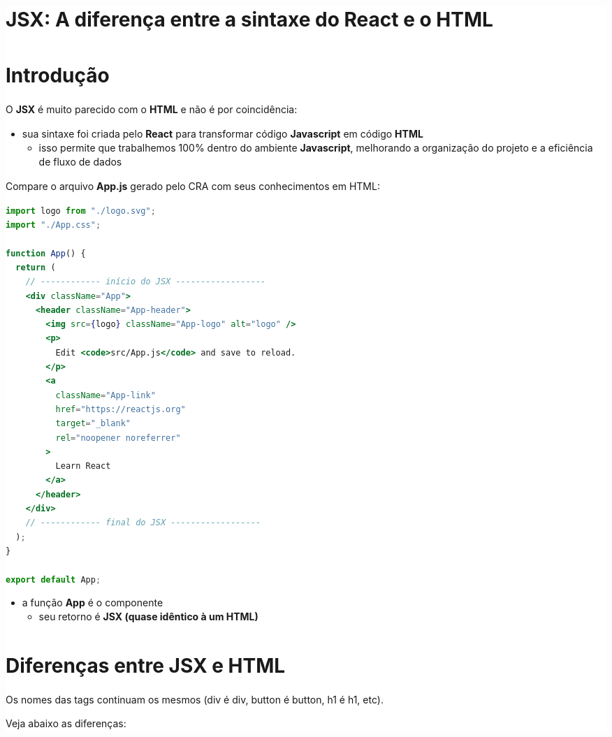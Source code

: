 # JSX: A diferença entre a sintaxe do React e o HTML

# Introdução

O **JSX** é muito parecido com o **HTML** e não é por coincidência:

- sua sintaxe foi criada pelo **React** para transformar código **Javascript** em código **HTML**
  - isso permite que trabalhemos 100% dentro do ambiente **Javascript**, melhorando a organização do projeto e a eficiência de fluxo de dados

Compare o arquivo **App.js** gerado pelo CRA com seus conhecimentos em HTML:

```jsx
import logo from "./logo.svg";
import "./App.css";

function App() {
  return (
    // ------------ início do JSX ------------------
    <div className="App">
      <header className="App-header">
        <img src={logo} className="App-logo" alt="logo" />
        <p>
          Edit <code>src/App.js</code> and save to reload.
        </p>
        <a
          className="App-link"
          href="https://reactjs.org"
          target="_blank"
          rel="noopener noreferrer"
        >
          Learn React
        </a>
      </header>
    </div>
    // ------------ final do JSX ------------------
  );
}

export default App;
```

- a função **App** é o componente
  - seu retorno é **JSX (quase idêntico à um HTML)**

# Diferenças entre JSX e HTML

Os nomes das tags continuam os mesmos (div é div, button é button, h1 é h1, etc).

Veja abaixo as diferenças:
